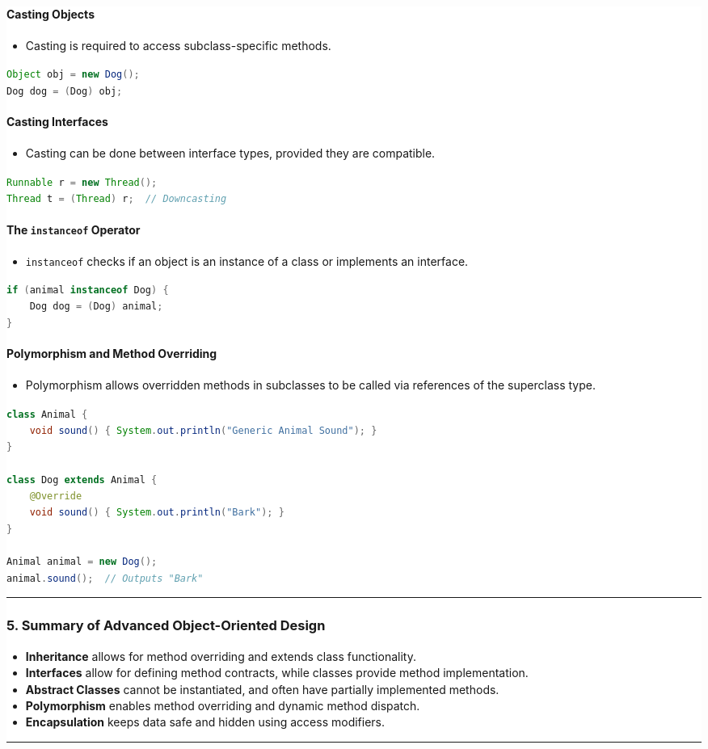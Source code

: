 #### Casting Objects
- Casting is required to access subclass-specific methods.

```java
Object obj = new Dog();
Dog dog = (Dog) obj;
```

#### Casting Interfaces
- Casting can be done between interface types, provided they are compatible.

```java
Runnable r = new Thread();
Thread t = (Thread) r;  // Downcasting
```

#### The `instanceof` Operator
- `instanceof` checks if an object is an instance of a class or implements an interface.

```java
if (animal instanceof Dog) {
    Dog dog = (Dog) animal;
}
```

#### Polymorphism and Method Overriding
- Polymorphism allows overridden methods in subclasses to be called via references of the superclass type.

```java
class Animal {
    void sound() { System.out.println("Generic Animal Sound"); }
}

class Dog extends Animal {
    @Override
    void sound() { System.out.println("Bark"); }
}

Animal animal = new Dog();
animal.sound();  // Outputs "Bark"
```

---

### 5. Summary of Advanced Object-Oriented Design

- **Inheritance** allows for method overriding and extends class functionality.
- **Interfaces** allow for defining method contracts, while classes provide method implementation.
- **Abstract Classes** cannot be instantiated, and often have partially implemented methods.
- **Polymorphism** enables method overriding and dynamic method dispatch.
- **Encapsulation** keeps data safe and hidden using access modifiers.

---

